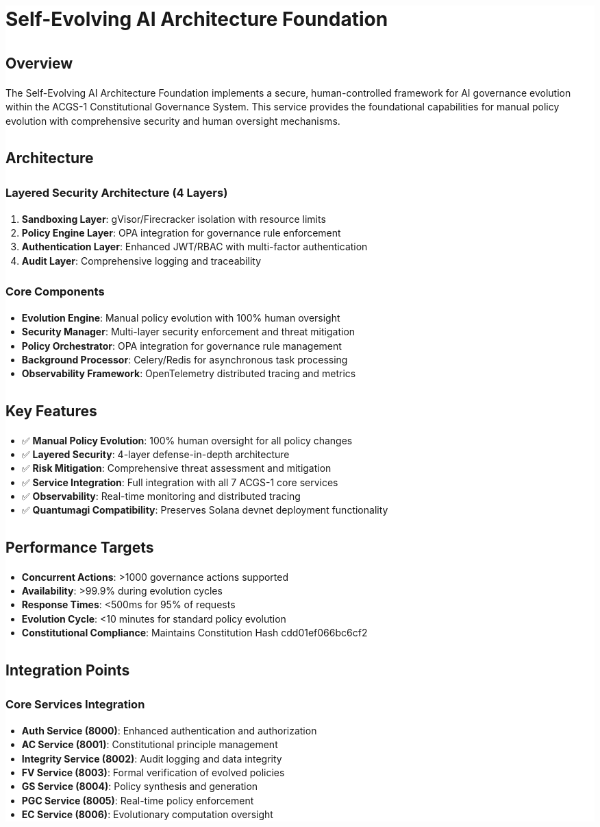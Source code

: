 # Self-Evolving AI Architecture Foundation

## Overview

The Self-Evolving AI Architecture Foundation implements a secure, human-controlled framework for AI governance evolution within the ACGS-1 Constitutional Governance System. This service provides the foundational capabilities for manual policy evolution with comprehensive security and human oversight mechanisms.

## Architecture

### Layered Security Architecture (4 Layers)

1. **Sandboxing Layer**: gVisor/Firecracker isolation with resource limits
2. **Policy Engine Layer**: OPA integration for governance rule enforcement  
3. **Authentication Layer**: Enhanced JWT/RBAC with multi-factor authentication
4. **Audit Layer**: Comprehensive logging and traceability

### Core Components

- **Evolution Engine**: Manual policy evolution with 100% human oversight
- **Security Manager**: Multi-layer security enforcement and threat mitigation
- **Policy Orchestrator**: OPA integration for governance rule management
- **Background Processor**: Celery/Redis for asynchronous task processing
- **Observability Framework**: OpenTelemetry distributed tracing and metrics

## Key Features

- ✅ **Manual Policy Evolution**: 100% human oversight for all policy changes
- ✅ **Layered Security**: 4-layer defense-in-depth architecture
- ✅ **Risk Mitigation**: Comprehensive threat assessment and mitigation
- ✅ **Service Integration**: Full integration with all 7 ACGS-1 core services
- ✅ **Observability**: Real-time monitoring and distributed tracing
- ✅ **Quantumagi Compatibility**: Preserves Solana devnet deployment functionality

## Performance Targets

- **Concurrent Actions**: >1000 governance actions supported
- **Availability**: >99.9% during evolution cycles
- **Response Times**: <500ms for 95% of requests
- **Evolution Cycle**: <10 minutes for standard policy evolution
- **Constitutional Compliance**: Maintains Constitution Hash cdd01ef066bc6cf2

## Integration Points

### Core Services Integration
- **Auth Service (8000)**: Enhanced authentication and authorization
- **AC Service (8001)**: Constitutional principle management
- **Integrity Service (8002)**: Audit logging and data integrity
- **FV Service (8003)**: Formal verification of evolved policies
- **GS Service (8004)**: Policy synthesis and generation
- **PGC Service (8005)**: Real-time policy enforcement
- **EC Service (8006)**: Evolutionary computation oversight

